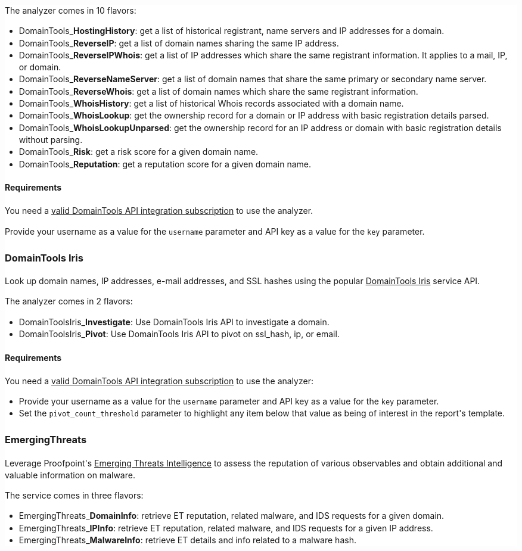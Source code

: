 The analyzer comes in 10 flavors:
- DomainTools_**HostingHistory**: get a list of historical registrant, name servers and IP addresses for a domain.
- DomainTools_**ReverseIP**: get a list of domain names sharing the same IP address.
- DomainTools_**ReverseIPWhois**: get a list of IP addresses which share the same registrant information. It applies to a mail, IP, or domain.
- DomainTools_**ReverseNameServer**: get a list of domain names that share the same primary or secondary name server.
- DomainTools_**ReverseWhois**: get a list of domain names which share the same registrant information.
- DomainTools_**WhoisHistory**: get a list of historical Whois records associated with a domain name.
- DomainTools_**WhoisLookup**: get the ownership record for a domain or IP address with basic registration details parsed.
- DomainTools_**WhoisLookupUnparsed**: get the ownership record for an IP address or domain with basic registration details without parsing.
- DomainTools_**Risk**: get a risk score for a given domain name.
- DomainTools_**Reputation**: get a reputation score for a given domain name.

#### Requirements
You need a [valid DomainTools API integration subscription](https://www.domaintools.com/products/api-integration/)
to use the analyzer.

Provide your username as a value for the `username` parameter and API key as
a value for the `key` parameter.

### DomainTools Iris
 Look up domain names, IP addresses, e-mail addresses, and SSL hashes using the popular
 [DomainTools Iris](https://www.domaintools.com/resources/api-documentation/iris-investigate/) service API.

 The analyzer comes in 2 flavors:
 - DomainToolsIris_**Investigate**: Use DomainTools Iris API to investigate a domain.
 - DomainToolsIris_**Pivot**: Use DomainTools Iris API to pivot on ssl_hash, ip, or email.

 #### Requirements
 You need a [valid DomainTools API integration subscription](https://www.domaintools.com/products/api-integration/) to use the analyzer:

- Provide your username as a value for the `username` parameter and API key as
 a value for the `key` parameter.
- Set the `pivot_count_threshold` parameter to highlight any item below that value as being of interest in the
 report's template.


### EmergingThreats
Leverage Proofpoint's [Emerging Threats Intelligence](https://threatintel.proofpoint.com/)
to assess the reputation of various observables and obtain additional and
valuable information on malware.

The service comes in three flavors:
- EmergingThreats_**DomainInfo**: retrieve ET reputation, related malware, and IDS requests for a given domain.
- EmergingThreats_**IPInfo**: retrieve ET reputation, related malware, and IDS requests for a given IP address.
- EmergingThreats_**MalwareInfo**: retrieve ET details and info related to a malware hash.
